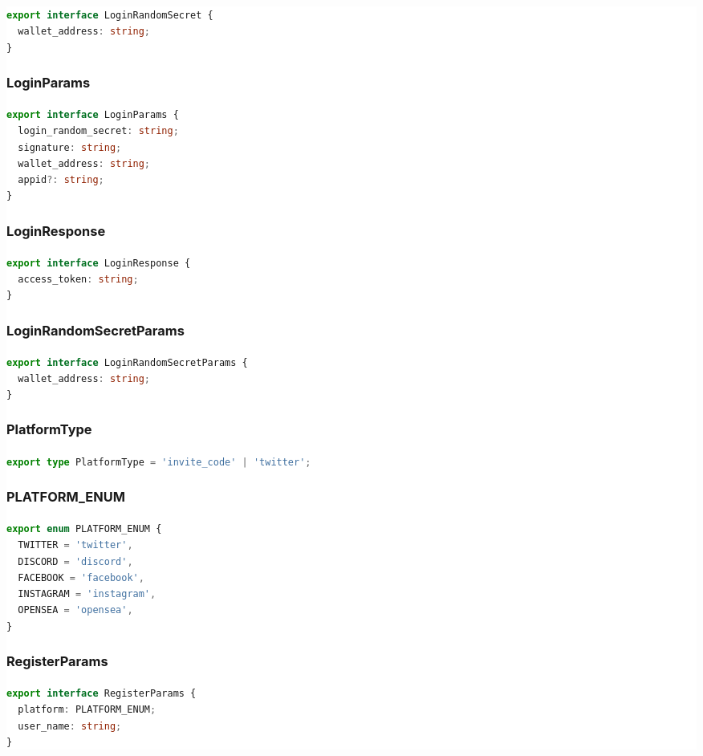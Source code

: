 ```ts
export interface LoginRandomSecret {
  wallet_address: string;
}
```

### LoginParams

```ts
export interface LoginParams {
  login_random_secret: string;
  signature: string;
  wallet_address: string;
  appid?: string;
}
```

### LoginResponse

```ts
export interface LoginResponse {
  access_token: string;
}
```

### LoginRandomSecretParams

```ts
export interface LoginRandomSecretParams {
  wallet_address: string;
}
```

### PlatformType

```ts
export type PlatformType = 'invite_code' | 'twitter';
```

### PLATFORM_ENUM

```ts
export enum PLATFORM_ENUM {
  TWITTER = 'twitter',
  DISCORD = 'discord',
  FACEBOOK = 'facebook',
  INSTAGRAM = 'instagram',
  OPENSEA = 'opensea',
}
```

### RegisterParams

```ts
export interface RegisterParams {
  platform: PLATFORM_ENUM;
  user_name: string;
}
```
